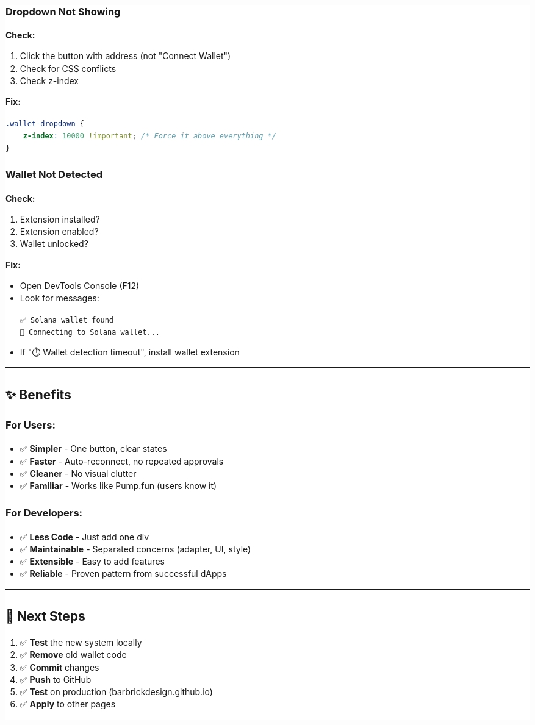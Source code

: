 ### Dropdown Not Showing

**Check:**
1. Click the button with address (not "Connect Wallet")
2. Check for CSS conflicts
3. Check z-index

**Fix:**
```css
.wallet-dropdown {
    z-index: 10000 !important; /* Force it above everything */
}
```

### Wallet Not Detected

**Check:**
1. Extension installed?
2. Extension enabled?
3. Wallet unlocked?

**Fix:**
- Open DevTools Console (F12)
- Look for messages:
  ```
  ✅ Solana wallet found
  🔗 Connecting to Solana wallet...
  ```
- If "⏱️ Wallet detection timeout", install wallet extension

---

## ✨ Benefits

### For Users:
- ✅ **Simpler** - One button, clear states
- ✅ **Faster** - Auto-reconnect, no repeated approvals
- ✅ **Cleaner** - No visual clutter
- ✅ **Familiar** - Works like Pump.fun (users know it)

### For Developers:
- ✅ **Less Code** - Just add one div
- ✅ **Maintainable** - Separated concerns (adapter, UI, style)
- ✅ **Extensible** - Easy to add features
- ✅ **Reliable** - Proven pattern from successful dApps

---

## 🚀 Next Steps

1. ✅ **Test** the new system locally
2. ✅ **Remove** old wallet code
3. ✅ **Commit** changes
4. ✅ **Push** to GitHub
5. ✅ **Test** on production (barbrickdesign.github.io)
6. ✅ **Apply** to other pages

---